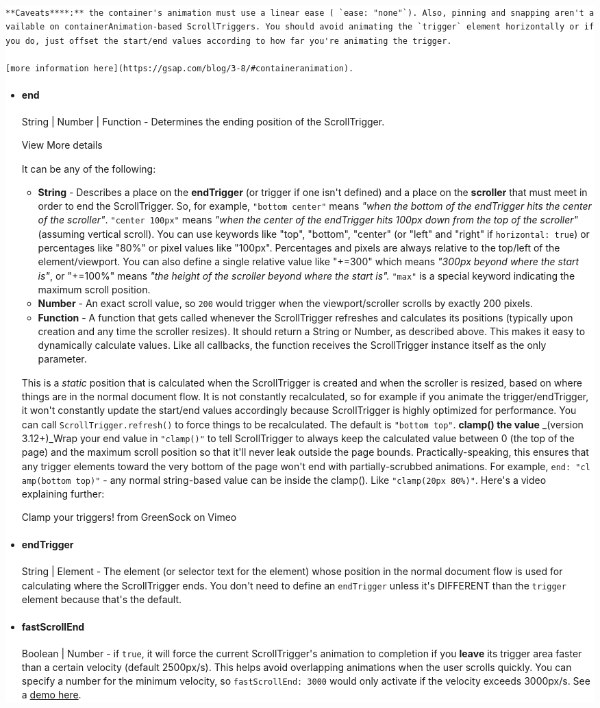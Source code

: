     **Caveats****:** the container's animation must use a linear ease ( `ease: "none"`). Also, pinning and snapping aren't available on containerAnimation-based ScrollTriggers. You should avoid animating the `trigger` element horizontally or if you do, just offset the start/end values according to how far you're animating the trigger.
    
    [more information here](https://gsap.com/blog/3-8/#containeranimation).
    
*   #### end[](#end)
    
    String | Number | Function - Determines the ending position of the ScrollTrigger.
    
    View More details
    
    It can be any of the following:
    
    *   **String** - Describes a place on the **endTrigger** (or trigger if one isn't defined) and a place on the **scroller** that must meet in order to end the ScrollTrigger. So, for example, `"bottom center"` means _"when the bottom of the endTrigger hits the center of the scroller"_. `"center 100px"` means _"when the center of the endTrigger hits 100px down from the top of the scroller"_ (assuming vertical scroll). You can use keywords like "top", "bottom", "center" (or "left" and "right" if `horizontal: true`) or percentages like "80%" or pixel values like "100px". Percentages and pixels are always relative to the top/left of the element/viewport. You can also define a single relative value like "+=300" which means _"300px beyond where the start is"_, or "+=100%" means _"the height of the scroller beyond where the start is"._ `"max"` is a special keyword indicating the maximum scroll position.
    *   **Number** - An exact scroll value, so `200` would trigger when the viewport/scroller scrolls by exactly 200 pixels.
    *   **Function** - A function that gets called whenever the ScrollTrigger refreshes and calculates its positions (typically upon creation and any time the scroller resizes). It should return a String or Number, as described above. This makes it easy to dynamically calculate values. Like all callbacks, the function receives the ScrollTrigger instance itself as the only parameter.
    
    This is a _static_ position that is calculated when the ScrollTrigger is created and when the scroller is resized, based on where things are in the normal document flow. It is not constantly recalculated, so for example if you animate the trigger/endTrigger, it won't constantly update the start/end values accordingly because ScrollTrigger is highly optimized for performance. You can call `ScrollTrigger.refresh()` to force things to be recalculated. The default is `"bottom top"`. **clamp() the value** _(version 3.12+)_Wrap your end value in `"clamp()"` to tell ScrollTrigger to always keep the calculated value between 0 (the top of the page) and the maximum scroll position so that it'll never leak outside the page bounds. Practically-speaking, this ensures that any trigger elements toward the very bottom of the page won't end with partially-scrubbed animations. For example, `end: "clamp(bottom top)"` - any normal string-based value can be inside the clamp(). Like `"clamp(20px 80%)"`. Here's a video explaining further:
    
       Clamp your triggers! from GreenSock on Vimeo
    
*   #### endTrigger[](#endTrigger)
    
    String | Element - The element (or selector text for the element) whose position in the normal document flow is used for calculating where the ScrollTrigger ends. You don't need to define an `endTrigger` unless it's DIFFERENT than the `trigger` element because that's the default.
    
*   #### fastScrollEnd[](#fastScrollEnd)
    
    Boolean | Number - if `true`, it will force the current ScrollTrigger's animation to completion if you **leave** its trigger area faster than a certain velocity (default 2500px/s). This helps avoid overlapping animations when the user scrolls quickly. You can specify a number for the minimum velocity, so `fastScrollEnd: 3000` would only activate if the velocity exceeds 3000px/s. See a [demo here](https://codepen.io/GreenSock/pen/7d22c763b9edd0c0c48150ecd1c921c9).
    